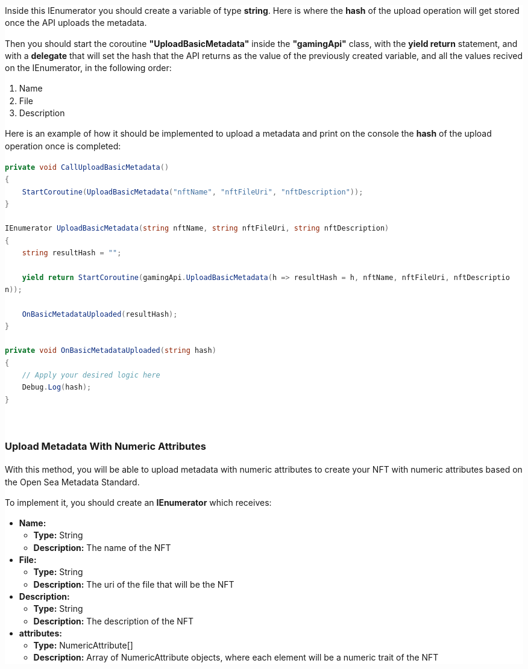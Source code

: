 Inside this IEnumerator you should create a variable of type **string**. Here is where the **hash** of the upload operation will get stored once the API uploads the metadata.

Then you should start the coroutine **"UploadBasicMetadata"** inside the **"gamingApi"** class, with the **yield return** statement, and with a **delegate** that will set the hash that the API returns as the value of the previously created variable, and all the values recived on the IEnumerator, in the following order:
1. Name
2. File
3. Description

Here is an example of how it should be implemented to upload a metadata and print on the console the **hash** of the upload operation once is completed:

```cs title=apiHandler.cs
private void CallUploadBasicMetadata()
{
    StartCoroutine(UploadBasicMetadata("nftName", "nftFileUri", "nftDescription"));
}

IEnumerator UploadBasicMetadata(string nftName, string nftFileUri, string nftDescription)
{
    string resultHash = "";

    yield return StartCoroutine(gamingApi.UploadBasicMetadata(h => resultHash = h, nftName, nftFileUri, nftDescription));

    OnBasicMetadataUploaded(resultHash);
}

private void OnBasicMetadataUploaded(string hash)
{
    // Apply your desired logic here
    Debug.Log(hash);
}
```

<br/>

### Upload Metadata With Numeric Attributes 

With this method, you will be able to upload metadata with numeric attributes to create your NFT with numeric attributes based on the Open Sea Metadata Standard.  

To implement it, you should create an **IEnumerator** which receives:
- **Name:**   
    - **Type:** String
    - **Description:** The name of the NFT
- **File:**
    - **Type:** String
    - **Description:** The uri of the file that will be the NFT
- **Description:**
    - **Type:** String
    - **Description:** The description of the NFT
- **attributes:**
    - **Type:** NumericAttribute[]
    - **Description:** Array of NumericAttribute objects, where each element will be a numeric trait of the NFT
